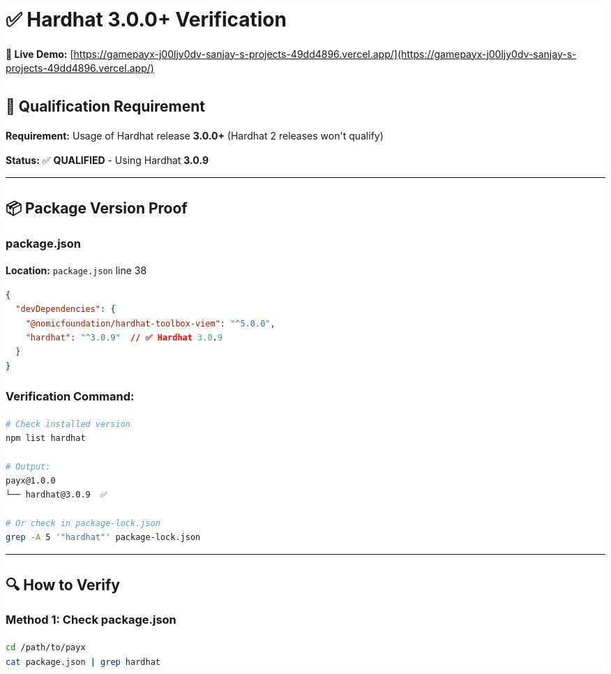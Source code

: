 # ✅ Hardhat 3.0.0+ Verification

**🔗 Live Demo:** [https://gamepayx-j00ljy0dv-sanjay-s-projects-49dd4896.vercel.app/](https://gamepayx-j00ljy0dv-sanjay-s-projects-49dd4896.vercel.app/)

## 🎯 Qualification Requirement

**Requirement:** Usage of Hardhat release **3.0.0+** (Hardhat 2 releases won't qualify)

**Status:** ✅ **QUALIFIED** - Using Hardhat **3.0.9**

---

## 📦 Package Version Proof

### **package.json**

**Location:** `package.json` line 38

```json
{
  "devDependencies": {
    "@nomicfoundation/hardhat-toolbox-viem": "^5.0.0",
    "hardhat": "^3.0.9"  // ✅ Hardhat 3.0.9
  }
}
```

### **Verification Command:**

```bash
# Check installed version
npm list hardhat

# Output:
payx@1.0.0
└── hardhat@3.0.9  ✅

# Or check in package-lock.json
grep -A 5 '"hardhat"' package-lock.json
```

---

## 🔍 How to Verify

### **Method 1: Check package.json**

```bash
cd /path/to/payx
cat package.json | grep hardhat
```
